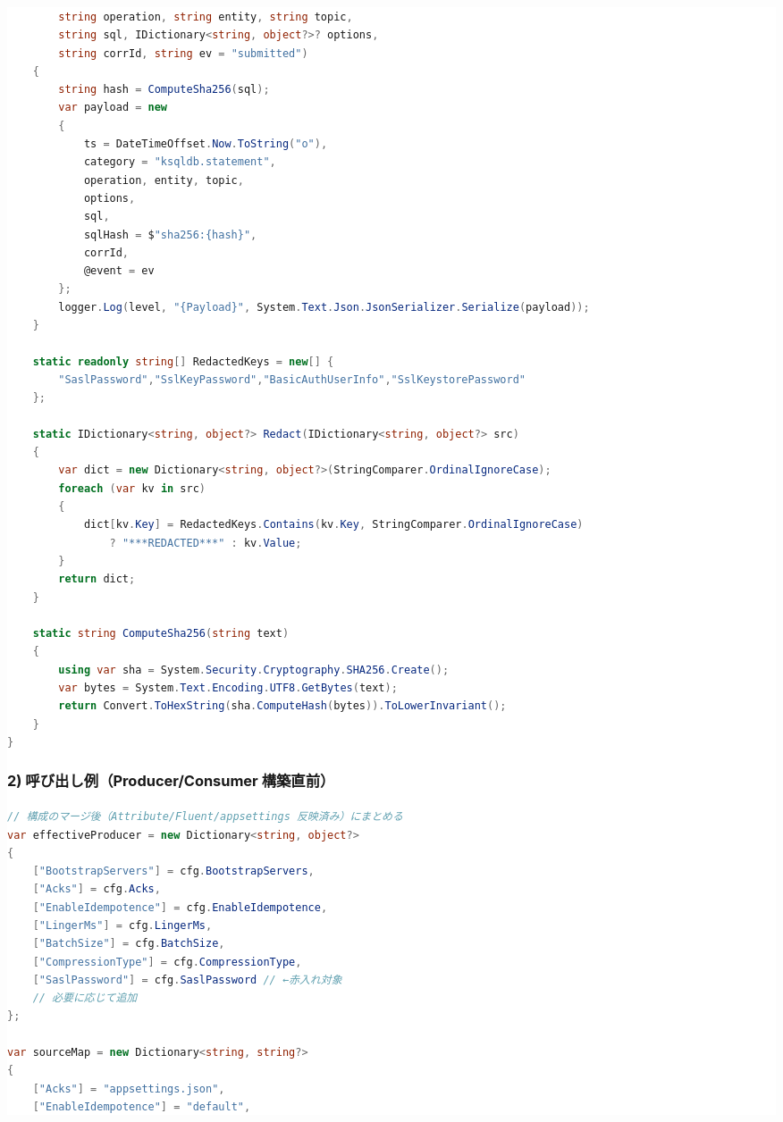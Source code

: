 ```csharp
        string operation, string entity, string topic,
        string sql, IDictionary<string, object?>? options,
        string corrId, string ev = "submitted")
    {
        string hash = ComputeSha256(sql);
        var payload = new
        {
            ts = DateTimeOffset.Now.ToString("o"),
            category = "ksqldb.statement",
            operation, entity, topic,
            options,
            sql,
            sqlHash = $"sha256:{hash}",
            corrId,
            @event = ev
        };
        logger.Log(level, "{Payload}", System.Text.Json.JsonSerializer.Serialize(payload));
    }

    static readonly string[] RedactedKeys = new[] {
        "SaslPassword","SslKeyPassword","BasicAuthUserInfo","SslKeystorePassword"
    };

    static IDictionary<string, object?> Redact(IDictionary<string, object?> src)
    {
        var dict = new Dictionary<string, object?>(StringComparer.OrdinalIgnoreCase);
        foreach (var kv in src)
        {
            dict[kv.Key] = RedactedKeys.Contains(kv.Key, StringComparer.OrdinalIgnoreCase)
                ? "***REDACTED***" : kv.Value;
        }
        return dict;
    }

    static string ComputeSha256(string text)
    {
        using var sha = System.Security.Cryptography.SHA256.Create();
        var bytes = System.Text.Encoding.UTF8.GetBytes(text);
        return Convert.ToHexString(sha.ComputeHash(bytes)).ToLowerInvariant();
    }
}
```

### 2) 呼び出し例（Producer/Consumer 構築直前）

```csharp
// 構成のマージ後（Attribute/Fluent/appsettings 反映済み）にまとめる
var effectiveProducer = new Dictionary<string, object?>
{
    ["BootstrapServers"] = cfg.BootstrapServers,
    ["Acks"] = cfg.Acks,
    ["EnableIdempotence"] = cfg.EnableIdempotence,
    ["LingerMs"] = cfg.LingerMs,
    ["BatchSize"] = cfg.BatchSize,
    ["CompressionType"] = cfg.CompressionType,
    ["SaslPassword"] = cfg.SaslPassword // ←赤入れ対象
    // 必要に応じて追加
};

var sourceMap = new Dictionary<string, string?>
{
    ["Acks"] = "appsettings.json",
    ["EnableIdempotence"] = "default",
```